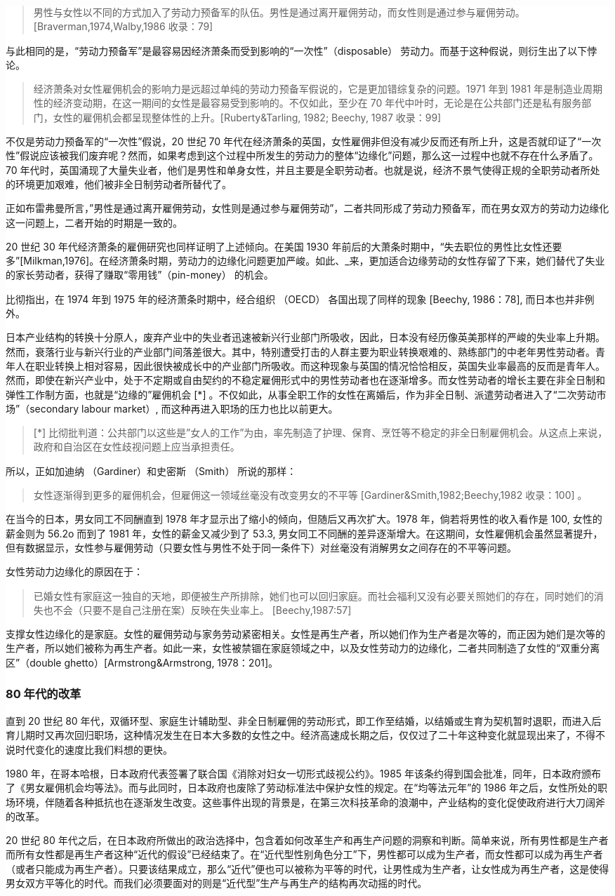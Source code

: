 > 男性与女性以不同的方式加入了劳动力预备军的队伍。男性是通过离开雇佣劳动，而女性则是通过参与雇佣劳动。[Braverman,1974,Walby,1986 收录：79]

与此相同的是，“劳动力预备军”是最容易因经济萧条而受到影响的“一次性”（disposable） 劳动力。而基于这种假说，则衍生出了以下悖论。

> 经济萧条对女性雇佣机会的影响力是远超过单纯的劳动力预备军假说的，它是更加错综复杂的问题。1971 年到 1981 年是制造业周期性的经济变动期，在这一期间的女性是最容易受到影响的。不仅如此，至少在 70 年代中叶时，无论是在公共部门还是私有服务部门，女性的雇佣机会都呈现整体性的上升。[Ruberty&Tarling, 1982; Beechy, 1987 收录：99]

不仅是劳动力预备军的“一次性”假说，20 世纪 70 年代在经济萧条的英国，女性雇佣非但没有减少反而还有所上升，这是否就印证了“一次性”假说应该被我们废弃呢？然而，如果考虑到这个过程中所发生的劳动力的整体“边缘化”问题，那么这一过程中也就不存在什么矛盾了。70 年代时，英国涌现了大量失业者，他们是男性和单身女性，并且主要是全职劳动者。也就是说，经济不景气使得正规的全职劳动者所处的环境更加艰难，他们被非全日制劳动者所替代了。

正如布雷弗曼所言，”男性是通过离开雇佣劳动，女性则是通过参与雇佣劳动”，二者共同形成了劳动力预备军，而在男女双方的劳动力边缘化这一问题上，二者开始的时期是一致的。

20 世纪 30 年代经济萧条的雇佣研究也同样证明了上述倾向。在美国 1930 年前后的大萧条时期中，“失去职位的男性比女性还要多”[Milkman,1976]。在经济萧条时期，劳动力的边缘化问题更加严峻。如此、_来，更加适合边缘劳动的女性存留了下来，她们替代了失业的家长劳动者，获得了赚取“零用钱”（pin-money） 的机会。

比彻指出，在 1974 年到 1975 年的经济萧条时期中，经合组织 （OECD） 各国出现了同样的现象 [Beechy, 1986：78], 而日本也并非例外。

日本产业结构的转换十分原人，废弃产业中的失业者迅速被新兴行业部门所吸收，因此，日本没有经历像英美那样的严峻的失业率上升期。然而，衰落行业与新兴行业的产业部门间落差很大。其中，特别遭受打击的人群主要为职业转换艰难的、熟练部门的中老年男性劳动者。青年人在职业转换上相对容易，因此很快被成长中的产业部门所吸收。而这种现象与英国的情况恰恰相反，英国失业率最高的反而是青年人。然而，即使在新兴产业中，处于不定期或自由契约的不稳定雇佣形式中的男性劳动者也在逐渐增多。而女性劳动者的增长主要在非全日制和弹性工作制方面，也就是“边缘的”雇佣机会 [*] 。不仅如此，从事全职工作的女性在离婚后，作为非全日制、派遣劳动者进入了“二次劳动市场”（secondary labour market）, 而这种再进入职场的压力也比以前更大。

> [*] 比彻批判道：公共部门以这些是”女人的工作”为由，率先制造了护理、保育、烹饪等不稳定的非全日制雇佣机会。从这点上来说，政府和自治区在女性歧视问题上应当承担责任。

所以，正如加迪纳 （Gardiner）和史密斯 （Smith） 所说的那样：

> 女性逐渐得到更多的雇佣机会，但雇佣这一领域丝毫没有改变男女的不平等 [Gardiner&Smith,1982;Beechy,1982 收录：100] 。

在当今的日本，男女同工不同酬直到 1978 年才显示出了缩小的倾向，但随后又再次扩大。1978 年，倘若将男性的收入看作是 100, 女性的薪金则为 56.2o 而到了 1981 年，女性的薪金又减少到了 53.3, 男女同工不同酬的差异逐渐增大。在这期间，女性雇佣机会虽然显著提升，但有数据显示，女性参与雇佣劳动（只要女性与男性不处于同一条件下）对丝毫没有消解男女之间存在的不平等问题。

女性劳动力边缘化的原因在于：

> 已婚女性有家庭这一独自的天地，即便被生产所排除，她们也可以回归家庭。而社会福利又没有必要关照她们的存在，同时她们的消失也不会（只要不是自己注册在案）反映在失业率上。 [Beechy,1987:57]

支撑女性边缘化的是家庭。女性的雇佣劳动与家务劳动紧密相关。女性是再生产者，所以她们作为生产者是次等的，而正因为她们是次等的生产者，所以她们被称为再生产者。如此一来，女性被禁锢在家庭领域之中，以及女性劳动力的边缘化，二者共同制造了女性的“双重分离区”（double ghetto）[Armstrong&Armstrong, 1978：201]。

### 80 年代的改革

直到 20 世纪 80 年代，双循环型、家庭生计辅助型、非全日制雇佣的劳动形式，即工作至结婚，以结婚或生育为契机暂时退职，而进入后育儿期时又再次回归职场，这种情况发生在日本大多数的女性之中。经济高速成长期之后，仅仅过了二十年这种变化就显现出来了，不得不说时代变化的速度比我们料想的更快。

1980 年，在哥本哈根，日本政府代表签署了联合国《消除对妇女一切形式歧视公约》。1985 年该条约得到国会批准，同年，日本政府颁布了《男女雇佣机会均等法》。而与此同时，日本政府也废除了劳动标准法中保护女性的规定。在“均等法元年”的 1986 年之后，女性所处的职场环境，伴随着各种抵抗也在逐渐发生改变。这些事件出现的背景是，在第三次科技革命的浪潮中，产业结构的变化促使政府进行大刀阔斧的改革。

20 世纪 80 年代之后，在日本政府所做出的政治选择中，包含着如何改革生产和再生产问题的洞察和判断。简单来说，所有男性都是生产者而所有女性都是再生产者这种“近代的假设”已经结束了。在“近代型性别角色分工”下，男性都可以成为生产者，而女性都可以成为再生产者（或者只能成为再生产者）。只要该结果成立，那么“近代”便也可以被称为平等的时代，让男性成为生产者，让女性成为再生产者，这是使得男女双方平等化的时代。而我们必须要面对的则是“近代型”生产与再生产的结构再次动摇的时代。
